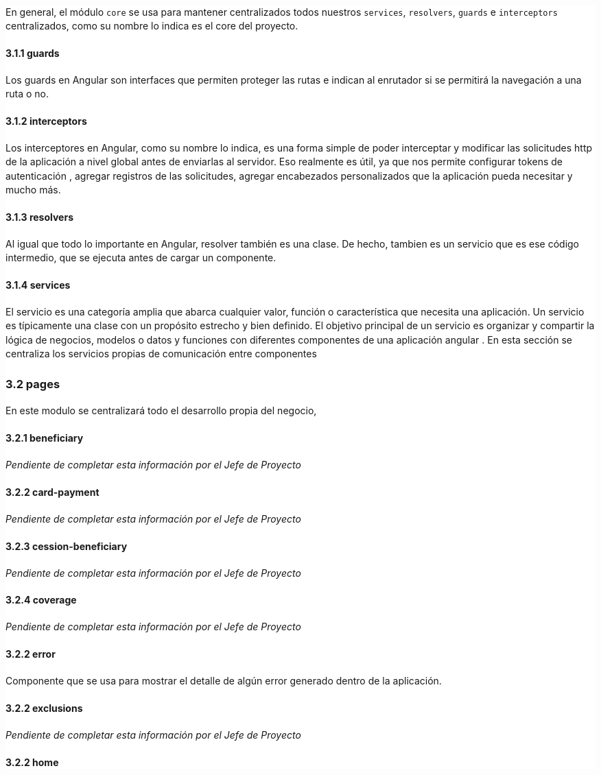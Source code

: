 En general, el módulo `core` se usa para mantener centralizados todos nuestros `services`, `resolvers`, `guards` e `interceptors` centralizados, como su nombre lo indica es el core del proyecto.

#### **3.1.1 guards**

Los guards en Angular son interfaces que permiten proteger las rutas e indican al enrutador si se permitirá la navegación a una ruta o no.

#### **3.1.2 interceptors**

Los interceptores en Angular, como su nombre lo indica, es una forma simple de poder interceptar y modificar las solicitudes http de la aplicación a nivel global antes de enviarlas al servidor. Eso realmente es útil, ya que nos permite configurar tokens de autenticación , agregar registros de las solicitudes, agregar encabezados personalizados que la aplicación pueda necesitar y mucho más.

#### **3.1.3 resolvers**

Al igual que todo lo importante en Angular, resolver también es una clase. De hecho, tambien es un servicio que es ese código intermedio, que se  ejecuta antes de cargar un componente.

#### **3.1.4 services**

El servicio es una categoría amplia que abarca cualquier valor, función o característica que necesita una aplicación. Un servicio es típicamente una clase con un propósito estrecho y bien definido. El objetivo principal de un servicio es organizar y compartir la lógica de negocios, modelos o datos y funciones con diferentes componentes de una aplicación angular . En esta sección se centraliza los servicios propias de comunicación entre componentes

### **3.2 pages**

En este modulo se centralizará todo el desarrollo propia del negocio,

#### **3.2.1 beneficiary**

*Pendiente de completar esta información por el Jefe de Proyecto*

#### **3.2.2 card-payment**

*Pendiente de completar esta información por el Jefe de Proyecto*

#### **3.2.3 cession-beneficiary**

*Pendiente de completar esta información por el Jefe de Proyecto*

#### **3.2.4 coverage**

*Pendiente de completar esta información por el Jefe de Proyecto*

#### **3.2.2 error**

Componente que se usa para mostrar el detalle de algún error generado dentro de la aplicación.

#### **3.2.2 exclusions**

*Pendiente de completar esta información por el Jefe de Proyecto*

#### **3.2.2 home**
